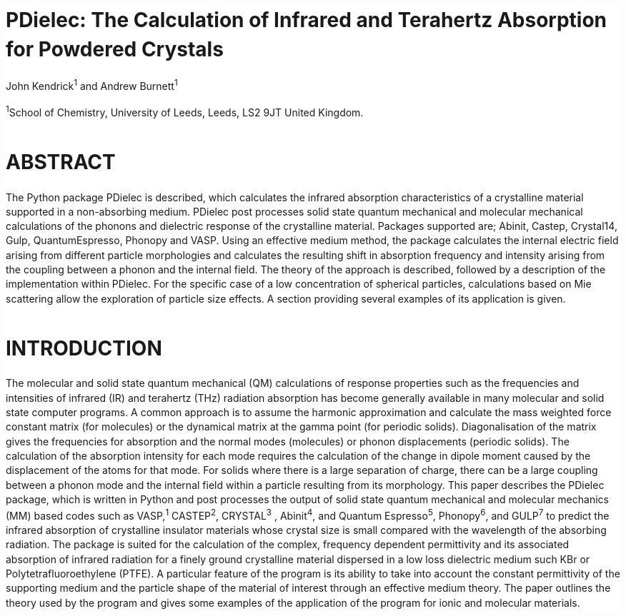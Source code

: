 # PDielec: The Calculation of Infrared and Terahertz Absorption for Powdered Crystals

John Kendrick<sup>1</sup> and Andrew Burnett<sup>1</sup>

<sup>1</sup>School of Chemistry, University of Leeds, Leeds, LS2 9JT
United Kingdom.

# ABSTRACT

The Python package PDielec is described, which calculates the infrared
absorption characteristics of a crystalline material supported in a
non-absorbing medium. PDielec post processes solid state quantum
mechanical and molecular mechanical calculations of the phonons and
dielectric response of the crystalline material. Packages supported are;
Abinit, Castep, Crystal14, Gulp, QuantumEspresso, Phonopy and VASP.
Using an effective medium method, the package calculates the internal
electric field arising from different particle morphologies and
calculates the resulting shift in absorption frequency and intensity
arising from the coupling between a phonon and the internal field. The
theory of the approach is described, followed by a description of the
implementation within PDielec. For the specific case of a low
concentration of spherical particles, calculations based on Mie
scattering allow the exploration of particle size effects. A section
providing several examples of its application is given.

# INTRODUCTION

The molecular and solid state quantum mechanical (QM) calculations of
response properties such as the frequencies and intensities of infrared
(IR) and terahertz (THz) radiation absorption has become generally
available in many molecular and solid state computer programs. A common
approach is to assume the harmonic approximation and calculate the mass
weighted force constant matrix (for molecules) or the dynamical matrix
at the gamma point (for periodic solids). Diagonalisation of the matrix
gives the frequencies for absorption and the normal modes (molecules) or
phonon displacements (periodic solids). The calculation of the
absorption intensity for each mode requires the calculation of the
change in dipole moment caused by the displacement of the atoms for that
mode. For solids where there is a large separation of charge, there can
be a large coupling between a phonon mode and the internal field within
a particle resulting from its morphology. This paper describes the
PDielec package, which is written in Python and post processes the
output of solid state quantum mechanical and molecular mechanics (MM)
based codes such as VASP,<sup>1</sup> CASTEP<sup>2</sup>,
CRYSTAL<sup>3</sup> , Abinit<sup>4</sup>, and Quantum
Espresso<sup>5</sup>, Phonopy<sup>6</sup>, and GULP<sup>7</sup> to
predict the infrared absorption of crystalline insulator materials whose
crystal size is small compared with the wavelength of the absorbing
radiation. The package is suited for the calculation of the complex,
frequency dependent permittivity and its associated absorption of
infrared radiation for a finely ground crystalline material dispersed in
a low loss dielectric medium such KBr or Polytetrafluoroethylene (PTFE).
A particular feature of the program is its ability to take into account
the constant permittivity of the supporting medium and the particle
shape of the material of interest through an effective medium theory.
The paper outlines the theory used by the program and gives some
examples of the application of the program for ionic and molecular
materials.
